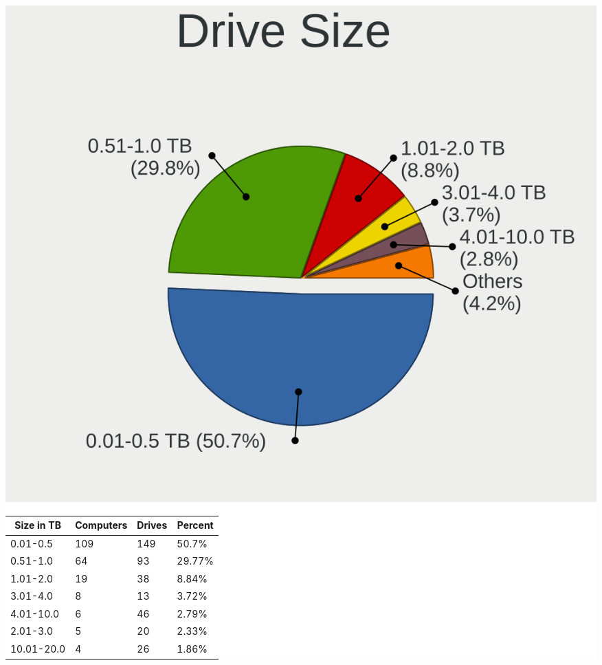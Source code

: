 ![Drive Size](./All/images/pie_chart_bsd/drive_size.svg)


| Size in TB | Computers | Drives | Percent |
|------------|-----------|--------|---------|
| 0.01-0.5   | 109       | 149    | 50.7%   |
| 0.51-1.0   | 64        | 93     | 29.77%  |
| 1.01-2.0   | 19        | 38     | 8.84%   |
| 3.01-4.0   | 8         | 13     | 3.72%   |
| 4.01-10.0  | 6         | 46     | 2.79%   |
| 2.01-3.0   | 5         | 20     | 2.33%   |
| 10.01-20.0 | 4         | 26     | 1.86%   |
